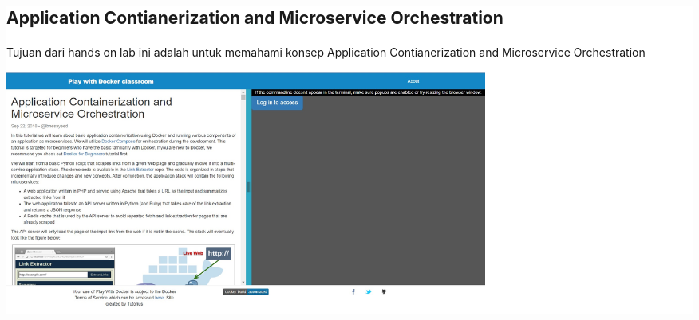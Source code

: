 ## Application Contianerization and Microservice Orchestration

Tujuan dari hands on lab ini adalah untuk memahami konsep Application Contianerization and Microservice Orchestration

<div align="left">
<img src="./img/Screenshot_1.jpg" width="600px">
</div>

<div align="left">